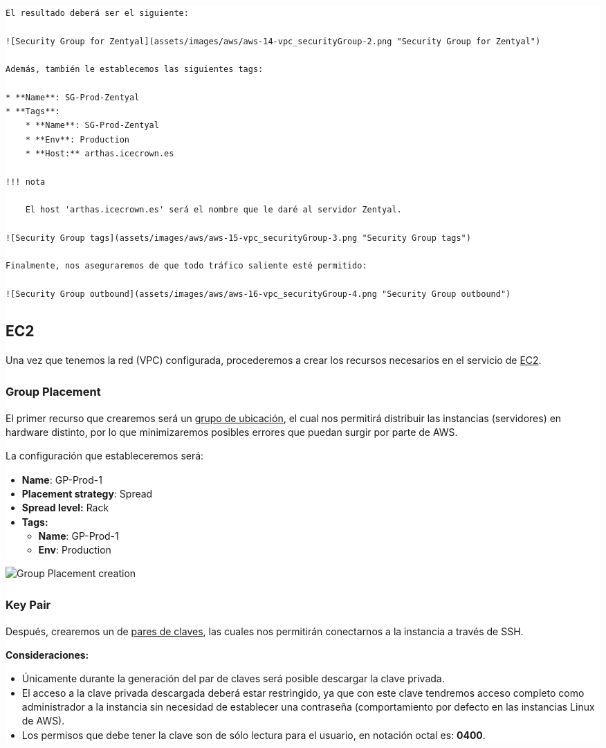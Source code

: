     El resultado deberá ser el siguiente:

    ![Security Group for Zentyal](assets/images/aws/aws-14-vpc_securityGroup-2.png "Security Group for Zentyal")

    Además, también le establecemos las siguientes tags:

    * **Name**: SG-Prod-Zentyal
    * **Tags**:
        * **Name**: SG-Prod-Zentyal
        * **Env**: Production
        * **Host:** arthas.icecrown.es

    !!! nota

        El host 'arthas.icecrown.es' será el nombre que le daré al servidor Zentyal.

    ![Security Group tags](assets/images/aws/aws-15-vpc_securityGroup-3.png "Security Group tags")

    Finalmente, nos aseguraremos de que todo tráfico saliente esté permitido:

    ![Security Group outbound](assets/images/aws/aws-16-vpc_securityGroup-4.png "Security Group outbound")

## EC2

Una vez que tenemos la red (VPC) configurada, procederemos a crear los recursos necesarios en el servicio de [EC2].

[EC2]: https://docs.aws.amazon.com/es_es/AWSEC2/latest/UserGuide/concepts.html

### Group Placement

El primer recurso que crearemos será un [grupo de ubicación], el cual nos permitirá distribuir las instancias (servidores) en hardware distinto, por lo que minimizaremos posibles errores que puedan surgir por parte de AWS.

[grupo de ubicación]: https://docs.aws.amazon.com/es_es/AWSEC2/latest/UserGuide/placement-groups.html

La configuración que estableceremos será:

* **Name**: GP-Prod-1
* **Placement strategy**: Spread
* **Spread level:** Rack
* **Tags:**
    * **Name**: GP-Prod-1
    * **Env**: Production

![Group Placement creation](assets/images/aws/aws-17-ec2_groupPlacement.png "Group Placement creation")

### Key Pair

Después, crearemos un de [pares de claves], las cuales nos permitirán conectarnos a la instancia a través de SSH.

[pares de claves]: https://docs.aws.amazon.com/es_es/AWSEC2/latest/UserGuide/ec2-key-pairs.html

**Consideraciones:**

* Únicamente durante la generación del par de claves será posible descargar la clave privada.
* El acceso a la clave privada descargada deberá estar restringido, ya que con este clave tendremos acceso completo como administrador a la instancia sin necesidad de establecer una contraseña (comportamiento por defecto en las instancias Linux de AWS).
* Los permisos que debe tener la clave son de sólo lectura para el usuario, en notación octal es: **0400**.


[esta]: https://www.awsspeedtest.com
[VPC]: https://docs.aws.amazon.com/es_es/vpc/latest/userguide/what-is-amazon-vpc.html
[subred]: https://docs.aws.amazon.com/es_es/vpc/latest/userguide/configure-subnets.html
[Internet gateway]: https://docs.aws.amazon.com/es_es/vpc/latest/userguide/VPC_Internet_Gateway.html
[tabla de enrutamiento]: https://docs.aws.amazon.com/es_es/vpc/latest/userguide/VPC_Route_Tables.html
[ACL de red]: https://docs.aws.amazon.com/es_es/vpc/latest/userguide/vpc-network-acls.html
[grupo de seguridad]: https://docs.aws.amazon.com/es_es/AWSEC2/latest/UserGuide/ec2-security-groups.html
[interfaz de red]: https://docs.aws.amazon.com/es_es/AWSEC2/latest/UserGuide/using-eni.html
[instancia de computación]: https://docs.aws.amazon.com/es_es/AWSEC2/latest/UserGuide/concepts.html
[t3a.medium]: https://aws.amazon.com/ec2/instance-types/t3/
[aquí]: https://aws.amazon.com/ec2/pricing/on-demand/
[volúmenes]: https://docs.aws.amazon.com/AWSEC2/latest/UserGuide/ebs-volumes.html
[IP elástica]: https://docs.aws.amazon.com/es_es/AWSEC2/latest/UserGuide/elastic-ip-addresses-eip.html
[Route 53]: https://docs.aws.amazon.com/es_es/Route53/latest/DeveloperGuide/Welcome.html
[este]: https://aws.amazon.com/premiumsupport/knowledge-center/ec2-port-25-throttle/
[Saving Plans]: https://aws.amazon.com/es/savingsplans/?nc1=h_ls